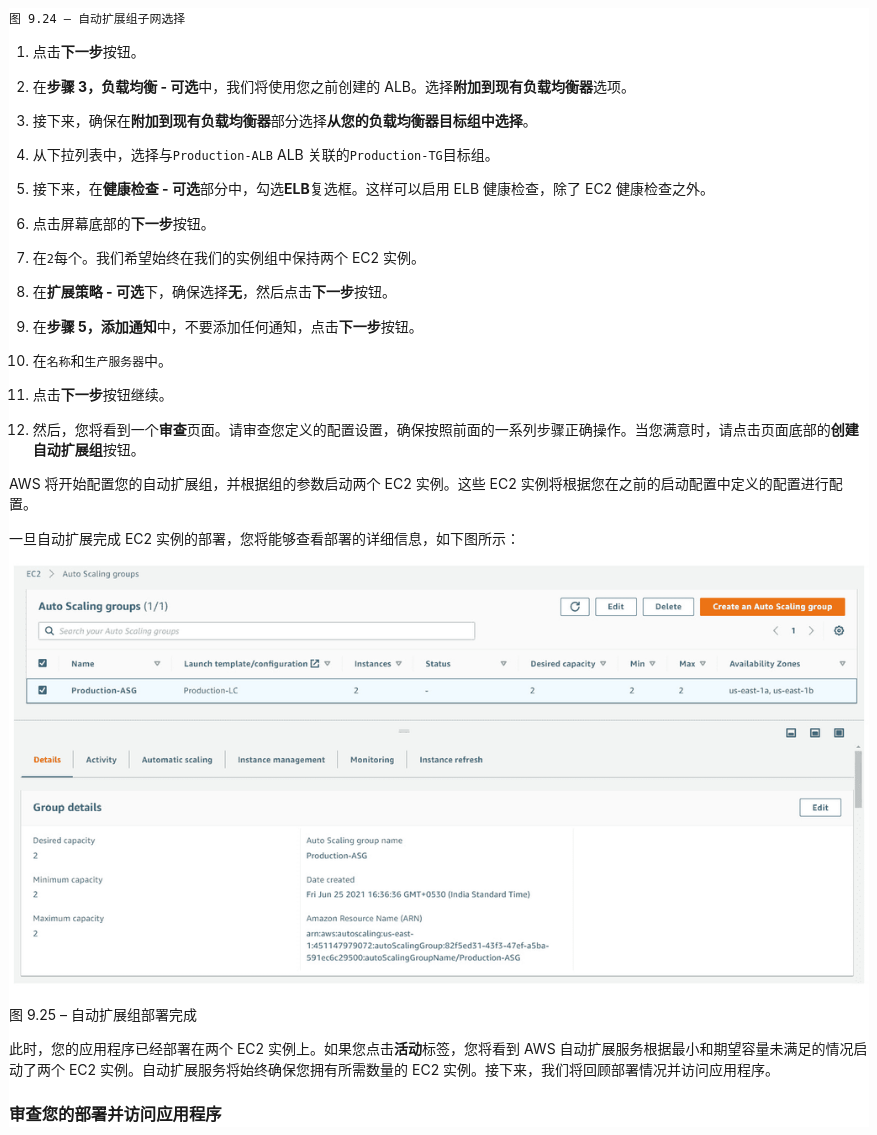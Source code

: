     图 9.24 – 自动扩展组子网选择

1.  点击**下一步**按钮。

1.  在**步骤 3，负载均衡 - 可选**中，我们将使用您之前创建的 ALB。选择**附加到现有负载均衡器**选项。

1.  接下来，确保在**附加到现有负载均衡器**部分选择**从您的负载均衡器目标组中选择**。

1.  从下拉列表中，选择与`Production-ALB` ALB 关联的`Production-TG`目标组。

1.  接下来，在**健康检查 - 可选**部分中，勾选**ELB**复选框。这样可以启用 ELB 健康检查，除了 EC2 健康检查之外。

1.  点击屏幕底部的**下一步**按钮。

1.  在`2`每个。我们希望始终在我们的实例组中保持两个 EC2 实例。

1.  在**扩展策略 - 可选**下，确保选择**无**，然后点击**下一步**按钮。

1.  在**步骤 5，添加通知**中，不要添加任何通知，点击**下一步**按钮。

1.  在`名称`和`生产服务器`中。

1.  点击**下一步**按钮继续。

1.  然后，您将看到一个**审查**页面。请审查您定义的配置设置，确保按照前面的一系列步骤正确操作。当您满意时，请点击页面底部的**创建自动扩展组**按钮。

AWS 将开始配置您的自动扩展组，并根据组的参数启动两个 EC2 实例。这些 EC2 实例将根据您在之前的启动配置中定义的配置进行配置。

一旦自动扩展完成 EC2 实例的部署，您将能够查看部署的详细信息，如下图所示：

![图 9.25 – 自动扩展组部署完成](img/B17124_09_25.jpg)

图 9.25 – 自动扩展组部署完成

此时，您的应用程序已经部署在两个 EC2 实例上。如果您点击**活动**标签，您将看到 AWS 自动扩展服务根据最小和期望容量未满足的情况启动了两个 EC2 实例。自动扩展服务将始终确保您拥有所需数量的 EC2 实例。接下来，我们将回顾部署情况并访问应用程序。

### 审查您的部署并访问应用程序
